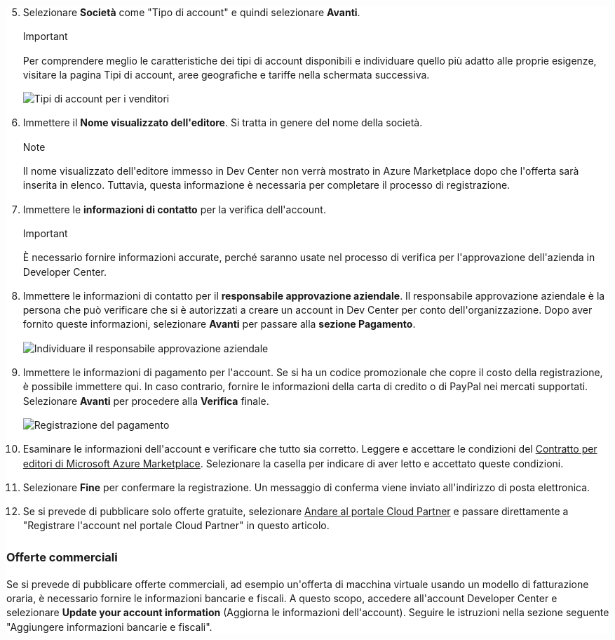 5. Selezionare **Società** come "Tipo di account" e quindi selezionare **Avanti**.

    >[!IMPORTANT]
    >Per comprendere meglio le caratteristiche dei tipi di account disponibili e individuare quello più adatto alle proprie esigenze, visitare la pagina Tipi di account, aree geografiche e tariffe nella schermata successiva.

    ![Tipi di account per i venditori](./media/cloud-partner-portal-create-dev-center-registration/imgRegisterCo_05.png)

6. Immettere il **Nome visualizzato dell'editore**. Si tratta in genere del nome della società.

    >[!NOTE]
    >Il nome visualizzato dell'editore immesso in Dev Center non verrà mostrato in Azure Marketplace dopo che l'offerta sarà inserita in elenco. Tuttavia, questa informazione è necessaria per completare il processo di registrazione.

7. Immettere le **informazioni di contatto** per la verifica dell'account.

    >[!IMPORTANT]
    >È necessario fornire informazioni accurate, perché saranno usate nel processo di verifica per l'approvazione dell'azienda in Developer Center.

8. Immettere le informazioni di contatto per il **responsabile approvazione aziendale**. Il responsabile approvazione aziendale è la persona che può verificare che si è autorizzati a creare un account in Dev Center per conto dell'organizzazione. Dopo aver fornito queste informazioni, selezionare **Avanti** per passare alla **sezione Pagamento**.

    ![Individuare il responsabile approvazione aziendale](./media/cloud-partner-portal-create-dev-center-registration/imgRegisterCo_08.png)

9. Immettere le informazioni di pagamento per l'account. Se si ha un codice promozionale che copre il costo della registrazione, è possibile immettere qui. In caso contrario, fornire le informazioni della carta di credito o di PayPal nei mercati supportati. Selezionare **Avanti** per procedere alla **Verifica** finale.

   ![Registrazione del pagamento](./media/cloud-partner-portal-create-dev-center-registration/imgRegisterCo_09.png)

10. Esaminare le informazioni dell'account e verificare che tutto sia corretto. Leggere e accettare le condizioni del [Contratto per editori di Microsoft Azure Marketplace](https://go.microsoft.com/fwlink/?LinkID=699560). Selezionare la casella per indicare di aver letto e accettato queste condizioni.

11. Selezionare **Fine** per confermare la registrazione. Un messaggio di conferma viene inviato all'indirizzo di posta elettronica.

12. Se si prevede di pubblicare solo offerte gratuite, selezionare [Andare al portale Cloud Partner](https://cloudpartner.azure.com/) e passare direttamente a "Registrare l'account nel portale Cloud Partner" in questo articolo.

### <a name="commercial-offers"></a>Offerte commerciali

Se si prevede di pubblicare offerte commerciali, ad esempio un'offerta di macchina virtuale usando un modello di fatturazione oraria, è necessario fornire le informazioni bancarie e fiscali. A questo scopo, accedere all'account Developer Center e selezionare **Update your account information** (Aggiorna le informazioni dell'account). Seguire le istruzioni nella sezione seguente "Aggiungere informazioni bancarie e fiscali".
